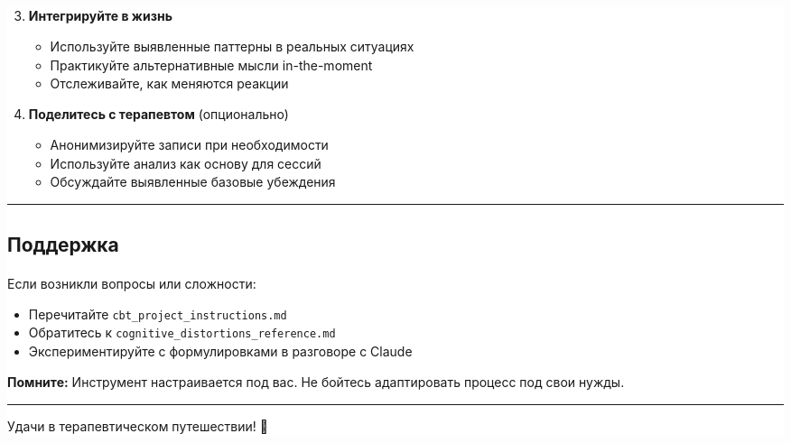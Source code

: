3. **Интегрируйте в жизнь**
   - Используйте выявленные паттерны в реальных ситуациях
   - Практикуйте альтернативные мысли in-the-moment
   - Отслеживайте, как меняются реакции

4. **Поделитесь с терапевтом** (опционально)
   - Анонимизируйте записи при необходимости
   - Используйте анализ как основу для сессий
   - Обсуждайте выявленные базовые убеждения

---

## Поддержка

Если возникли вопросы или сложности:
- Перечитайте `cbt_project_instructions.md`
- Обратитесь к `cognitive_distortions_reference.md`
- Экспериментируйте с формулировками в разговоре с Claude

**Помните:** Инструмент настраивается под вас. Не бойтесь адаптировать процесс под свои нужды.

---

Удачи в терапевтическом путешествии! 🌱

